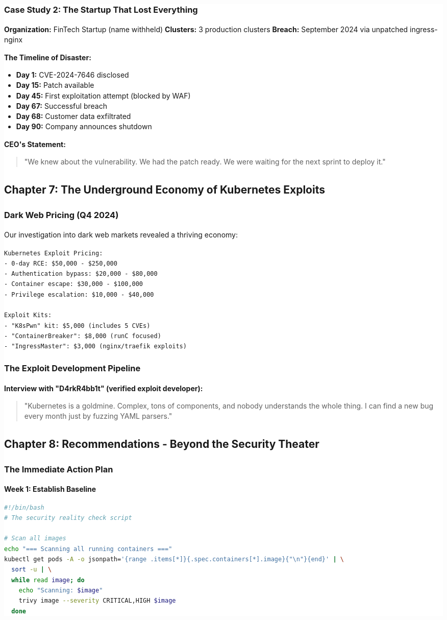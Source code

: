 ```yaml
```

### Case Study 2: The Startup That Lost Everything

**Organization:** FinTech Startup (name withheld)
**Clusters:** 3 production clusters
**Breach:** September 2024 via unpatched ingress-nginx

**The Timeline of Disaster:**
- **Day 1:** CVE-2024-7646 disclosed
- **Day 15:** Patch available
- **Day 45:** First exploitation attempt (blocked by WAF)
- **Day 67:** Successful breach
- **Day 68:** Customer data exfiltrated
- **Day 90:** Company announces shutdown

**CEO's Statement:**
> "We knew about the vulnerability. We had the patch ready. We were waiting for the next sprint to deploy it."

## Chapter 7: The Underground Economy of Kubernetes Exploits

### Dark Web Pricing (Q4 2024)

Our investigation into dark web markets revealed a thriving economy:

```
Kubernetes Exploit Pricing:
- 0-day RCE: $50,000 - $250,000
- Authentication bypass: $20,000 - $80,000
- Container escape: $30,000 - $100,000
- Privilege escalation: $10,000 - $40,000

Exploit Kits:
- "K8sPwn" kit: $5,000 (includes 5 CVEs)
- "ContainerBreaker": $8,000 (runC focused)
- "IngressMaster": $3,000 (nginx/traefik exploits)
```

### The Exploit Development Pipeline

**Interview with "D4rkR4bb1t" (verified exploit developer):**
> "Kubernetes is a goldmine. Complex, tons of components, and nobody understands the whole thing. I can find a new bug every month just by fuzzing YAML parsers."

## Chapter 8: Recommendations - Beyond the Security Theater

### The Immediate Action Plan

**Week 1: Establish Baseline**
```bash
#!/bin/bash
# The security reality check script

# Scan all images
echo "=== Scanning all running containers ==="
kubectl get pods -A -o jsonpath='{range .items[*]}{.spec.containers[*].image}{"\n"}{end}' | \
  sort -u | \
  while read image; do
    echo "Scanning: $image"
    trivy image --severity CRITICAL,HIGH $image
  done

```